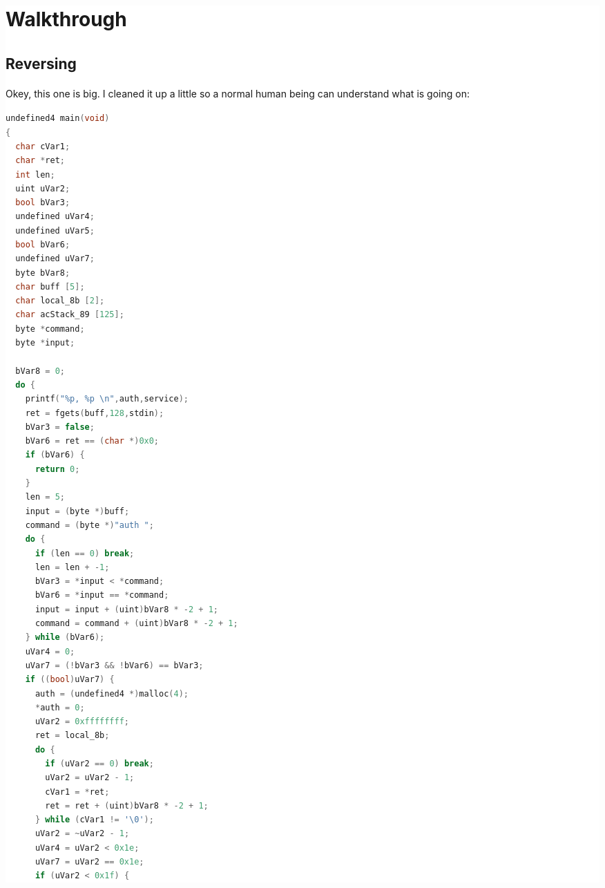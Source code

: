 # Walkthrough

## Reversing

Okey, this one is big. I cleaned it up a little so a normal human being can
understand what is going on:
```c
undefined4 main(void)
{
  char cVar1;
  char *ret;
  int len;
  uint uVar2;
  bool bVar3;
  undefined uVar4;
  undefined uVar5;
  bool bVar6;
  undefined uVar7;
  byte bVar8;
  char buff [5];
  char local_8b [2];
  char acStack_89 [125];
  byte *command;
  byte *input;
  
  bVar8 = 0;
  do {
    printf("%p, %p \n",auth,service);
    ret = fgets(buff,128,stdin);
    bVar3 = false;
    bVar6 = ret == (char *)0x0;
    if (bVar6) {
      return 0;
    }
    len = 5;
    input = (byte *)buff;
    command = (byte *)"auth ";
    do {
      if (len == 0) break;
      len = len + -1;
      bVar3 = *input < *command;
      bVar6 = *input == *command;
      input = input + (uint)bVar8 * -2 + 1;
      command = command + (uint)bVar8 * -2 + 1;
    } while (bVar6);
    uVar4 = 0;
    uVar7 = (!bVar3 && !bVar6) == bVar3;
    if ((bool)uVar7) {
      auth = (undefined4 *)malloc(4);
      *auth = 0;
      uVar2 = 0xffffffff;
      ret = local_8b;
      do {
        if (uVar2 == 0) break;
        uVar2 = uVar2 - 1;
        cVar1 = *ret;
        ret = ret + (uint)bVar8 * -2 + 1;
      } while (cVar1 != '\0');
      uVar2 = ~uVar2 - 1;
      uVar4 = uVar2 < 0x1e;
      uVar7 = uVar2 == 0x1e;
      if (uVar2 < 0x1f) {
```